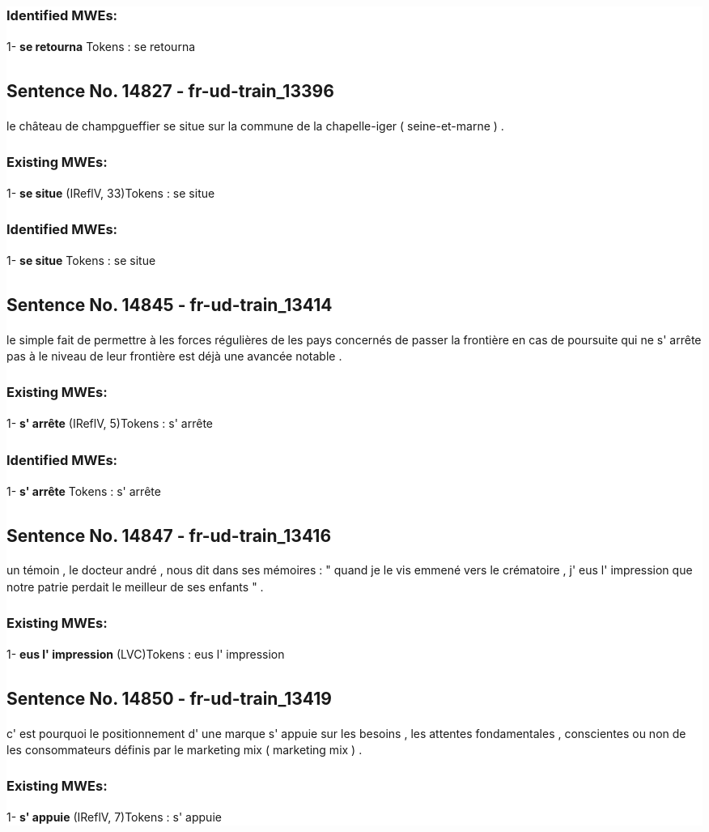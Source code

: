 ### Identified MWEs: 
1- **se retourna** Tokens : 
se
retourna

## Sentence No. 14827 - fr-ud-train_13396
le château de champgueffier se situe sur la commune de la chapelle-iger ( seine-et-marne ) . 
### Existing MWEs: 
1- **se situe** (IReflV, 33)Tokens : 
se
situe

### Identified MWEs: 
1- **se situe** Tokens : 
se
situe

## Sentence No. 14845 - fr-ud-train_13414
le simple fait de permettre à les forces régulières de les pays concernés de passer la frontière en cas de poursuite qui ne s' arrête pas à le niveau de leur frontière est déjà une avancée notable . 
### Existing MWEs: 
1- **s' arrête** (IReflV, 5)Tokens : 
s'
arrête

### Identified MWEs: 
1- **s' arrête** Tokens : 
s'
arrête

## Sentence No. 14847 - fr-ud-train_13416
un témoin , le docteur andré , nous dit dans ses mémoires : " quand je le vis emmené vers le crématoire , j' eus l' impression que notre patrie perdait le meilleur de ses enfants " . 
### Existing MWEs: 
1- **eus l' impression** (LVC)Tokens : 
eus
l'
impression

## Sentence No. 14850 - fr-ud-train_13419
c' est pourquoi le positionnement d' une marque s' appuie sur les besoins , les attentes fondamentales , conscientes ou non de les consommateurs définis par le marketing mix ( marketing mix ) . 
### Existing MWEs: 
1- **s' appuie** (IReflV, 7)Tokens : 
s'
appuie
